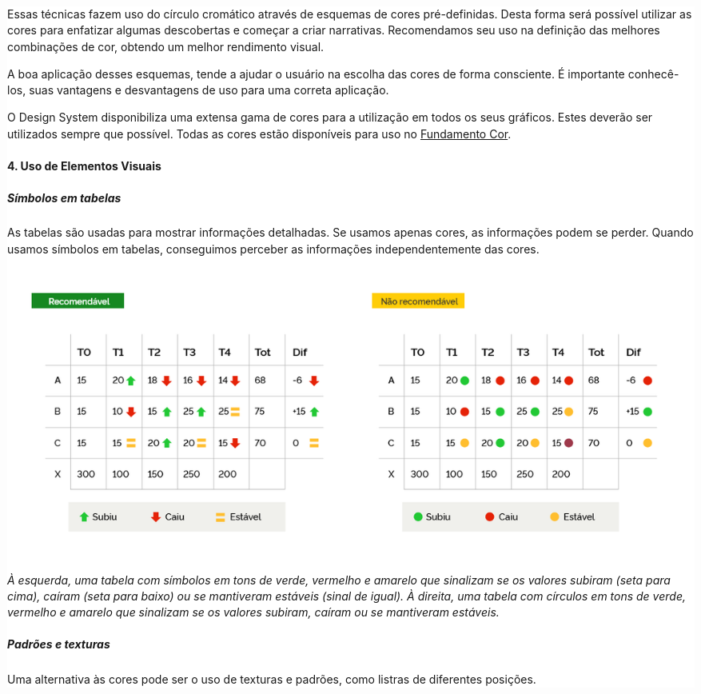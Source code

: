 Essas técnicas fazem uso do círculo cromático através de esquemas de cores pré-definidas. Desta forma será possível utilizar as cores para enfatizar algumas descobertas e começar a criar narrativas. Recomendamos seu uso na definição das melhores combinações de cor, obtendo um melhor rendimento visual.

A boa aplicação desses esquemas, tende a ajudar o usuário na escolha das cores de forma consciente. É importante conhecê-los, suas vantagens e desvantagens de uso para uma correta aplicação.

O Design System disponibiliza uma extensa gama de cores para a utilização em todos os seus gráficos. Estes deverão ser utilizados sempre que possível. Todas as cores estão disponíveis para uso no [Fundamento Cor](/ds/fundamentos-visuais/cores).

#### 4. Uso de Elementos Visuais

##### Símbolos em tabelas

As tabelas são usadas para mostrar informações detalhadas. Se usamos apenas cores, as informações podem se perder. Quando usamos símbolos em tabelas, conseguimos perceber as informações independentemente das cores.

![Exemplo de Gráfico com texto descritivo .](imagens/grafico-acessivel06.png)
*À esquerda,  uma tabela com símbolos em tons de verde, vermelho e amarelo que sinalizam se os valores subiram (seta para cima), caíram (seta para baixo) ou se mantiveram estáveis (sinal de igual). À direita, uma tabela com círculos em tons de verde, vermelho e amarelo que sinalizam se os valores subiram, caíram ou se mantiveram estáveis.*

##### Padrões e texturas

Uma alternativa às cores pode ser o uso de texturas e padrões, como listras de diferentes posições.

